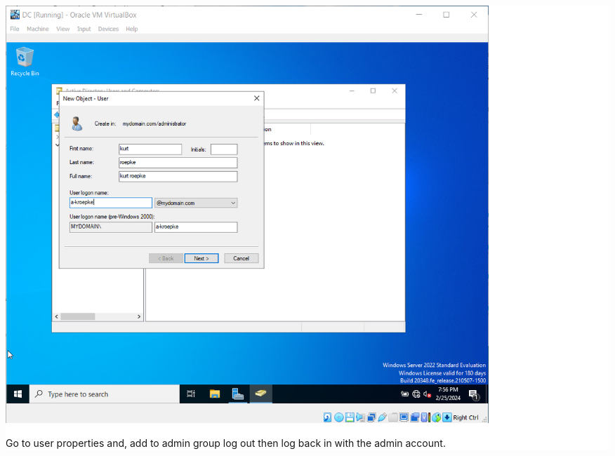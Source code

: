 <img src="images/1.png" height="80%" width="80%" />

  Go to user properties and, add to admin group log out then log back in with the admin account.